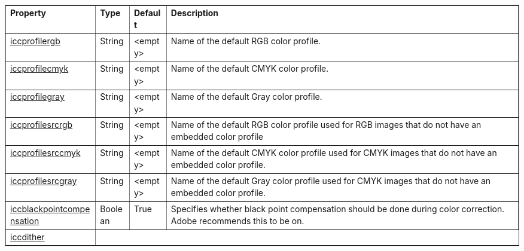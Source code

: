<table border="1" cellpadding="1" cellspacing="0" width="100%"> 
 <tbody> 
  <tr> 
   <td><strong>Property</strong></td> 
   <td><strong>Type</strong></td> 
   <td><strong>Default</strong></td> 
   <td><strong>Description</strong></td> 
  </tr> 
  <tr> 
   <td><a href="https://marketing.adobe.com/resources/help/en_US/s7/is_ir_api/is_api/image_catalog/r_iccprofilergb.html">iccprofilergb</a></td> 
   <td>String</td> 
   <td>&lt;empty&gt;</td> 
   <td>Name of the default RGB color profile.</td> 
  </tr> 
  <tr> 
   <td><a href="https://marketing.adobe.com/resources/help/en_US/s7/is_ir_api/is_api/image_catalog/r_iccprofilecmyk.html">iccprofilecmyk</a></td> 
   <td>String</td> 
   <td>&lt;empty&gt;</td> 
   <td>Name of the default CMYK color profile.</td> 
  </tr> 
  <tr> 
   <td><a href="https://marketing.adobe.com/resources/help/en_US/s7/is_ir_api/is_api/image_catalog/r_iccprofilegray.html">iccprofilegray</a></td> 
   <td>String</td> 
   <td>&lt;empty&gt;</td> 
   <td>Name of the default Gray color profile.</td> 
  </tr> 
  <tr> 
   <td><a href="https://marketing.adobe.com/resources/help/en_US/s7/is_ir_api/is_api/image_catalog/r_iccprofilesrcrgb.html">iccprofilesrcrgb</a></td> 
   <td>String</td> 
   <td>&lt;empty&gt;</td> 
   <td>Name of the default RGB color profile used for RGB images that do not have an embedded color profile</td> 
  </tr> 
  <tr> 
   <td><a href="https://marketing.adobe.com/resources/help/en_US/s7/is_ir_api/is_api/image_catalog/r_iccprofilesrccmyk.html">iccprofilesrccmyk</a></td> 
   <td>String</td> 
   <td>&lt;empty&gt;</td> 
   <td>Name of the default CMYK color profile used for CMYK images that do not have an embedded color profile.</td> 
  </tr> 
  <tr> 
   <td><a href="https://marketing.adobe.com/resources/help/en_US/s7/is_ir_api/is_api/image_catalog/r_iccprofilesrcgray.html">iccprofilesrcgray</a></td> 
   <td>String</td> 
   <td>&lt;empty&gt;</td> 
   <td>Name of the default Gray color profile used for CMYK images that do not have an embedded color profile.</td> 
  </tr> 
  <tr> 
   <td><a href="https://marketing.adobe.com/resources/help/en_US/s7/is_ir_api/is_api/image_catalog/r_iccblackpointcompensation.html">iccblackpointcompensation</a></td> 
   <td>Boolean</td> 
   <td>True</td> 
   <td>Specifies whether black point compensation should be done during color correction. Adobe recommends this to be on.</td> 
  </tr> 
  <tr> 
   <td><a href="https://marketing.adobe.com/resources/help/en_US/s7/is_ir_api/is_api/image_catalog/r_iccdither.html">iccdither</a></td> 